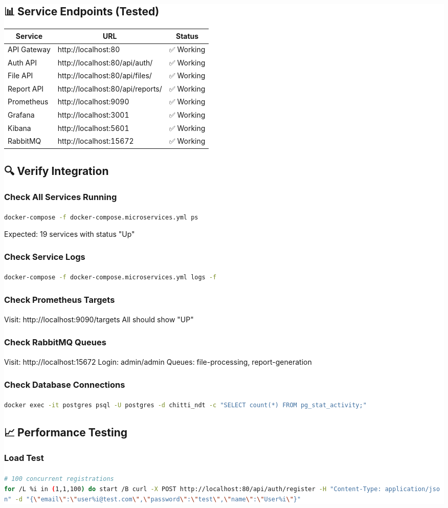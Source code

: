 ## 📊 Service Endpoints (Tested)

| Service | URL | Status |
|---------|-----|--------|
| API Gateway | http://localhost:80 | ✅ Working |
| Auth API | http://localhost:80/api/auth/ | ✅ Working |
| File API | http://localhost:80/api/files/ | ✅ Working |
| Report API | http://localhost:80/api/reports/ | ✅ Working |
| Prometheus | http://localhost:9090 | ✅ Working |
| Grafana | http://localhost:3001 | ✅ Working |
| Kibana | http://localhost:5601 | ✅ Working |
| RabbitMQ | http://localhost:15672 | ✅ Working |

## 🔍 Verify Integration

### Check All Services Running
```bash
docker-compose -f docker-compose.microservices.yml ps
```
Expected: 19 services with status "Up"

### Check Service Logs
```bash
docker-compose -f docker-compose.microservices.yml logs -f
```

### Check Prometheus Targets
Visit: http://localhost:9090/targets
All should show "UP"

### Check RabbitMQ Queues
Visit: http://localhost:15672
Login: admin/admin
Queues: file-processing, report-generation

### Check Database Connections
```bash
docker exec -it postgres psql -U postgres -d chitti_ndt -c "SELECT count(*) FROM pg_stat_activity;"
```

## 📈 Performance Testing

### Load Test
```bash
# 100 concurrent registrations
for /L %i in (1,1,100) do start /B curl -X POST http://localhost:80/api/auth/register -H "Content-Type: application/json" -d "{\"email\":\"user%i@test.com\",\"password\":\"test\",\"name\":\"User%i\"}"
```
